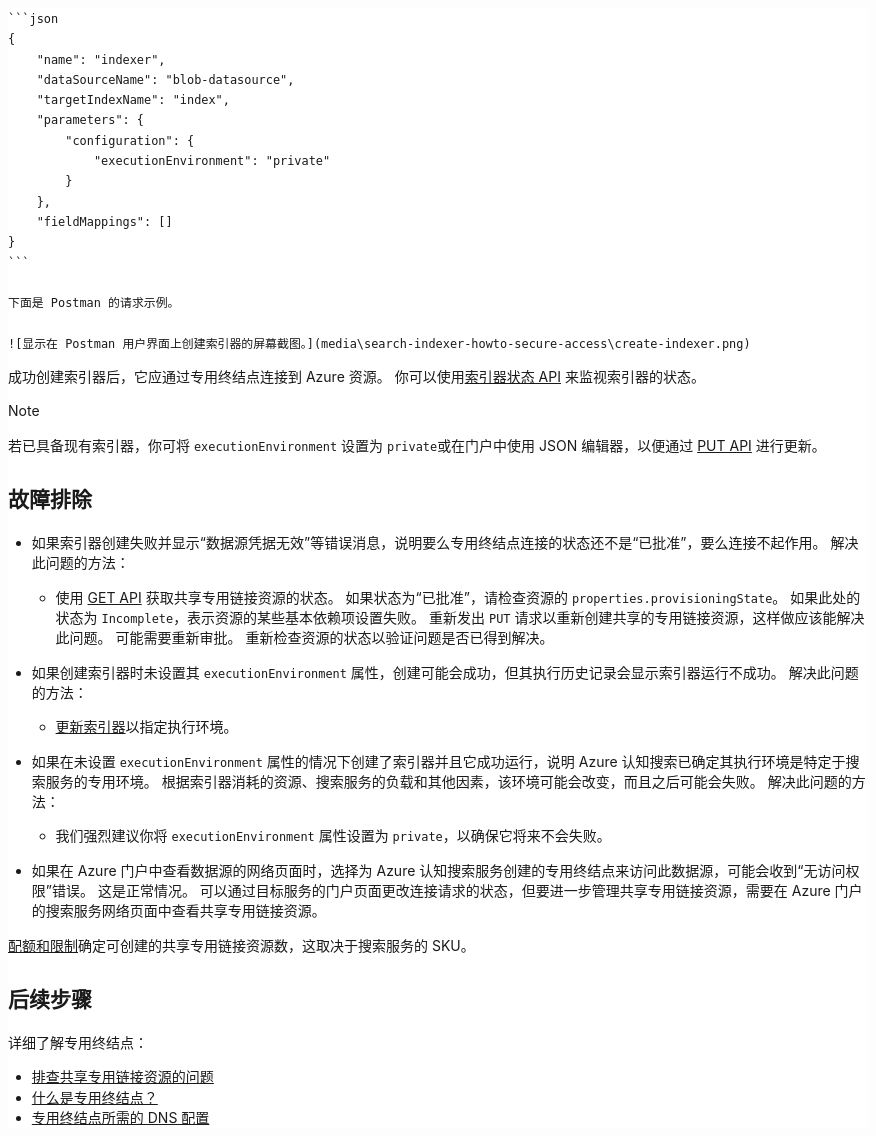     ```json
    {
        "name": "indexer",
        "dataSourceName": "blob-datasource",
        "targetIndexName": "index",
        "parameters": {
            "configuration": {
                "executionEnvironment": "private"
            }
        },
        "fieldMappings": []
    }
    ```

    下面是 Postman 的请求示例。
    
    ![显示在 Postman 用户界面上创建索引器的屏幕截图。](media\search-indexer-howto-secure-access\create-indexer.png)    

成功创建索引器后，它应通过专用终结点连接到 Azure 资源。 你可以使用[索引器状态 API](/rest/api/searchservice/get-indexer-status) 来监视索引器的状态。

> [!NOTE]
> 若已具备现有索引器，你可将 `executionEnvironment` 设置为 `private`或在门户中使用 JSON 编辑器，以便通过 [PUT API](/rest/api/searchservice/create-indexer) 进行更新。

## <a name="troubleshooting"></a>故障排除

+ 如果索引器创建失败并显示“数据源凭据无效”等错误消息，说明要么专用终结点连接的状态还不是“已批准”，要么连接不起作用。 解决此问题的方法： 
  + 使用 [GET API](/rest/api/searchmanagement/2021-04-01-preview/shared-private-link-resources/get) 获取共享专用链接资源的状态。 如果状态为“已批准”，请检查资源的 `properties.provisioningState`。 如果此处的状态为 `Incomplete`，表示资源的某些基本依赖项设置失败。 重新发出 `PUT` 请求以重新创建共享的专用链接资源，这样做应该能解决此问题。 可能需要重新审批。 重新检查资源的状态以验证问题是否已得到解决。

+ 如果创建索引器时未设置其 `executionEnvironment` 属性，创建可能会成功，但其执行历史记录会显示索引器运行不成功。 解决此问题的方法：
  + [更新索引器](/rest/api/searchservice/update-indexer)以指定执行环境。

+ 如果在未设置 `executionEnvironment` 属性的情况下创建了索引器并且它成功运行，说明 Azure 认知搜索已确定其执行环境是特定于搜索服务的专用环境。 根据索引器消耗的资源、搜索服务的负载和其他因素，该环境可能会改变，而且之后可能会失败。 解决此问题的方法：
  + 我们强烈建议你将 `executionEnvironment` 属性设置为 `private`，以确保它将来不会失败。

+ 如果在 Azure 门户中查看数据源的网络页面时，选择为 Azure 认知搜索服务创建的专用终结点来访问此数据源，可能会收到“无访问权限”错误。 这是正常情况。 可以通过目标服务的门户页面更改连接请求的状态，但要进一步管理共享专用链接资源，需要在 Azure 门户的搜索服务网络页面中查看共享专用链接资源。

[配额和限制](search-limits-quotas-capacity.md)确定可创建的共享专用链接资源数，这取决于搜索服务的 SKU。

## <a name="next-steps"></a>后续步骤

详细了解专用终结点：

+ [排查共享专用链接资源的问题](troubleshoot-shared-private-link-resources.md)
+ [什么是专用终结点？](../private-link/private-endpoint-overview.md)
+ [专用终结点所需的 DNS 配置](../private-link/private-endpoint-dns.md)